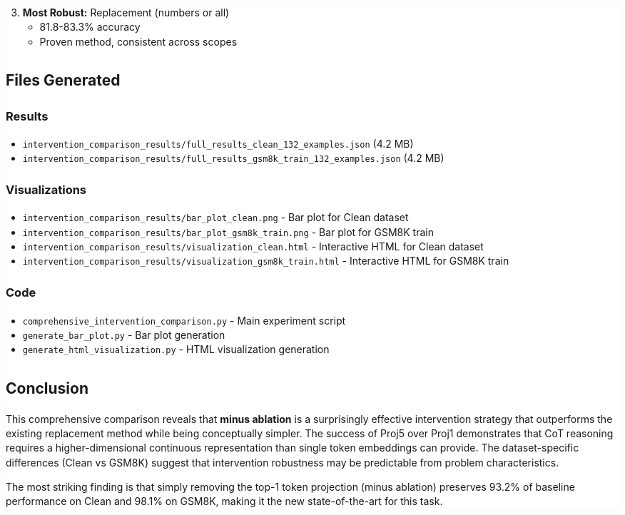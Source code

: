 3. **Most Robust:** Replacement (numbers or all)
   - 81.8-83.3% accuracy
   - Proven method, consistent across scopes

## Files Generated

### Results
- `intervention_comparison_results/full_results_clean_132_examples.json` (4.2 MB)
- `intervention_comparison_results/full_results_gsm8k_train_132_examples.json` (4.2 MB)

### Visualizations
- `intervention_comparison_results/bar_plot_clean.png` - Bar plot for Clean dataset
- `intervention_comparison_results/bar_plot_gsm8k_train.png` - Bar plot for GSM8K train
- `intervention_comparison_results/visualization_clean.html` - Interactive HTML for Clean dataset
- `intervention_comparison_results/visualization_gsm8k_train.html` - Interactive HTML for GSM8K train

### Code
- `comprehensive_intervention_comparison.py` - Main experiment script
- `generate_bar_plot.py` - Bar plot generation
- `generate_html_visualization.py` - HTML visualization generation

## Conclusion

This comprehensive comparison reveals that **minus ablation** is a surprisingly effective intervention strategy that outperforms the existing replacement method while being conceptually simpler. The success of Proj5 over Proj1 demonstrates that CoT reasoning requires a higher-dimensional continuous representation than single token embeddings can provide. The dataset-specific differences (Clean vs GSM8K) suggest that intervention robustness may be predictable from problem characteristics.

The most striking finding is that simply removing the top-1 token projection (minus ablation) preserves 93.2% of baseline performance on Clean and 98.1% on GSM8K, making it the new state-of-the-art for this task.
